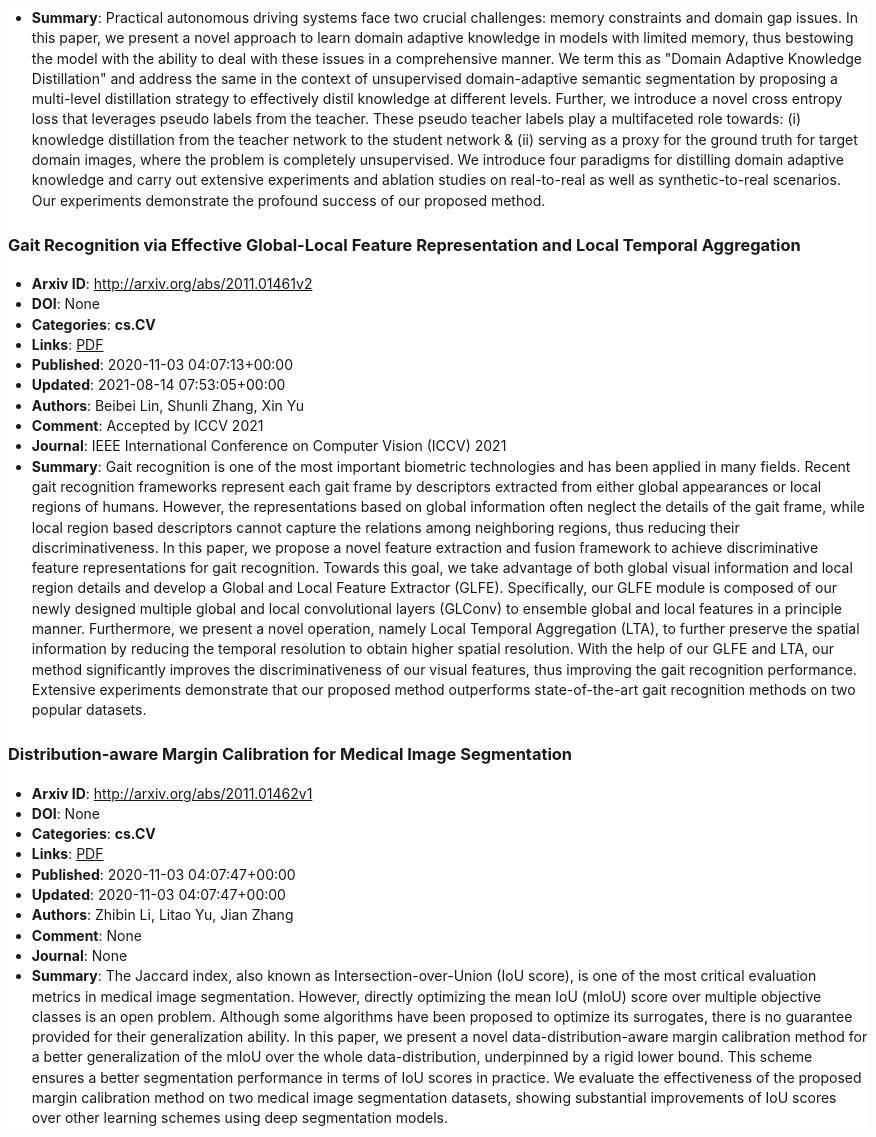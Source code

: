 - **Summary**: Practical autonomous driving systems face two crucial challenges: memory constraints and domain gap issues. In this paper, we present a novel approach to learn domain adaptive knowledge in models with limited memory, thus bestowing the model with the ability to deal with these issues in a comprehensive manner. We term this as "Domain Adaptive Knowledge Distillation" and address the same in the context of unsupervised domain-adaptive semantic segmentation by proposing a multi-level distillation strategy to effectively distil knowledge at different levels. Further, we introduce a novel cross entropy loss that leverages pseudo labels from the teacher. These pseudo teacher labels play a multifaceted role towards: (i) knowledge distillation from the teacher network to the student network & (ii) serving as a proxy for the ground truth for target domain images, where the problem is completely unsupervised. We introduce four paradigms for distilling domain adaptive knowledge and carry out extensive experiments and ablation studies on real-to-real as well as synthetic-to-real scenarios. Our experiments demonstrate the profound success of our proposed method.



### Gait Recognition via Effective Global-Local Feature Representation and Local Temporal Aggregation
- **Arxiv ID**: http://arxiv.org/abs/2011.01461v2
- **DOI**: None
- **Categories**: **cs.CV**
- **Links**: [PDF](http://arxiv.org/pdf/2011.01461v2)
- **Published**: 2020-11-03 04:07:13+00:00
- **Updated**: 2021-08-14 07:53:05+00:00
- **Authors**: Beibei Lin, Shunli Zhang, Xin Yu
- **Comment**: Accepted by ICCV 2021
- **Journal**: IEEE International Conference on Computer Vision (ICCV) 2021
- **Summary**: Gait recognition is one of the most important biometric technologies and has been applied in many fields. Recent gait recognition frameworks represent each gait frame by descriptors extracted from either global appearances or local regions of humans. However, the representations based on global information often neglect the details of the gait frame, while local region based descriptors cannot capture the relations among neighboring regions, thus reducing their discriminativeness. In this paper, we propose a novel feature extraction and fusion framework to achieve discriminative feature representations for gait recognition. Towards this goal, we take advantage of both global visual information and local region details and develop a Global and Local Feature Extractor (GLFE). Specifically, our GLFE module is composed of our newly designed multiple global and local convolutional layers (GLConv) to ensemble global and local features in a principle manner. Furthermore, we present a novel operation, namely Local Temporal Aggregation (LTA), to further preserve the spatial information by reducing the temporal resolution to obtain higher spatial resolution. With the help of our GLFE and LTA, our method significantly improves the discriminativeness of our visual features, thus improving the gait recognition performance. Extensive experiments demonstrate that our proposed method outperforms state-of-the-art gait recognition methods on two popular datasets.



### Distribution-aware Margin Calibration for Medical Image Segmentation
- **Arxiv ID**: http://arxiv.org/abs/2011.01462v1
- **DOI**: None
- **Categories**: **cs.CV**
- **Links**: [PDF](http://arxiv.org/pdf/2011.01462v1)
- **Published**: 2020-11-03 04:07:47+00:00
- **Updated**: 2020-11-03 04:07:47+00:00
- **Authors**: Zhibin Li, Litao Yu, Jian Zhang
- **Comment**: None
- **Journal**: None
- **Summary**: The Jaccard index, also known as Intersection-over-Union (IoU score), is one of the most critical evaluation metrics in medical image segmentation. However, directly optimizing the mean IoU (mIoU) score over multiple objective classes is an open problem. Although some algorithms have been proposed to optimize its surrogates, there is no guarantee provided for their generalization ability. In this paper, we present a novel data-distribution-aware margin calibration method for a better generalization of the mIoU over the whole data-distribution, underpinned by a rigid lower bound. This scheme ensures a better segmentation performance in terms of IoU scores in practice. We evaluate the effectiveness of the proposed margin calibration method on two medical image segmentation datasets, showing substantial improvements of IoU scores over other learning schemes using deep segmentation models.